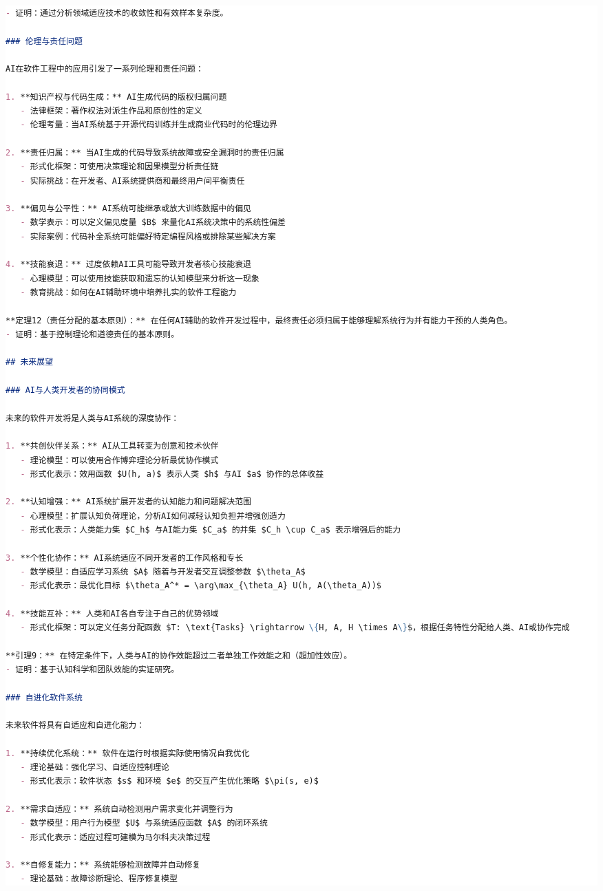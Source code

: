```markdown
- 证明：通过分析领域适应技术的收敛性和有效样本复杂度。

### 伦理与责任问题

AI在软件工程中的应用引发了一系列伦理和责任问题：

1. **知识产权与代码生成：** AI生成代码的版权归属问题
   - 法律框架：著作权法对派生作品和原创性的定义
   - 伦理考量：当AI系统基于开源代码训练并生成商业代码时的伦理边界

2. **责任归属：** 当AI生成的代码导致系统故障或安全漏洞时的责任归属
   - 形式化框架：可使用决策理论和因果模型分析责任链
   - 实际挑战：在开发者、AI系统提供商和最终用户间平衡责任

3. **偏见与公平性：** AI系统可能继承或放大训练数据中的偏见
   - 数学表示：可以定义偏见度量 $B$ 来量化AI系统决策中的系统性偏差
   - 实际案例：代码补全系统可能偏好特定编程风格或排除某些解决方案

4. **技能衰退：** 过度依赖AI工具可能导致开发者核心技能衰退
   - 心理模型：可以使用技能获取和遗忘的认知模型来分析这一现象
   - 教育挑战：如何在AI辅助环境中培养扎实的软件工程能力

**定理12（责任分配的基本原则）：** 在任何AI辅助的软件开发过程中，最终责任必须归属于能够理解系统行为并有能力干预的人类角色。
- 证明：基于控制理论和道德责任的基本原则。

## 未来展望

### AI与人类开发者的协同模式

未来的软件开发将是人类与AI系统的深度协作：

1. **共创伙伴关系：** AI从工具转变为创意和技术伙伴
   - 理论模型：可以使用合作博弈理论分析最优协作模式
   - 形式化表示：效用函数 $U(h, a)$ 表示人类 $h$ 与AI $a$ 协作的总体收益

2. **认知增强：** AI系统扩展开发者的认知能力和问题解决范围
   - 心理模型：扩展认知负荷理论，分析AI如何减轻认知负担并增强创造力
   - 形式化表示：人类能力集 $C_h$ 与AI能力集 $C_a$ 的并集 $C_h \cup C_a$ 表示增强后的能力

3. **个性化协作：** AI系统适应不同开发者的工作风格和专长
   - 数学模型：自适应学习系统 $A$ 随着与开发者交互调整参数 $\theta_A$
   - 形式化表示：最优化目标 $\theta_A^* = \arg\max_{\theta_A} U(h, A(\theta_A))$

4. **技能互补：** 人类和AI各自专注于自己的优势领域
   - 形式化框架：可以定义任务分配函数 $T: \text{Tasks} \rightarrow \{H, A, H \times A\}$，根据任务特性分配给人类、AI或协作完成
   
**引理9：** 在特定条件下，人类与AI的协作效能超过二者单独工作效能之和（超加性效应）。
- 证明：基于认知科学和团队效能的实证研究。

### 自进化软件系统

未来软件将具有自适应和自进化能力：

1. **持续优化系统：** 软件在运行时根据实际使用情况自我优化
   - 理论基础：强化学习、自适应控制理论
   - 形式化表示：软件状态 $s$ 和环境 $e$ 的交互产生优化策略 $\pi(s, e)$

2. **需求自适应：** 系统自动检测用户需求变化并调整行为
   - 数学模型：用户行为模型 $U$ 与系统适应函数 $A$ 的闭环系统
   - 形式化表示：适应过程可建模为马尔科夫决策过程

3. **自修复能力：** 系统能够检测故障并自动修复
   - 理论基础：故障诊断理论、程序修复模型
```